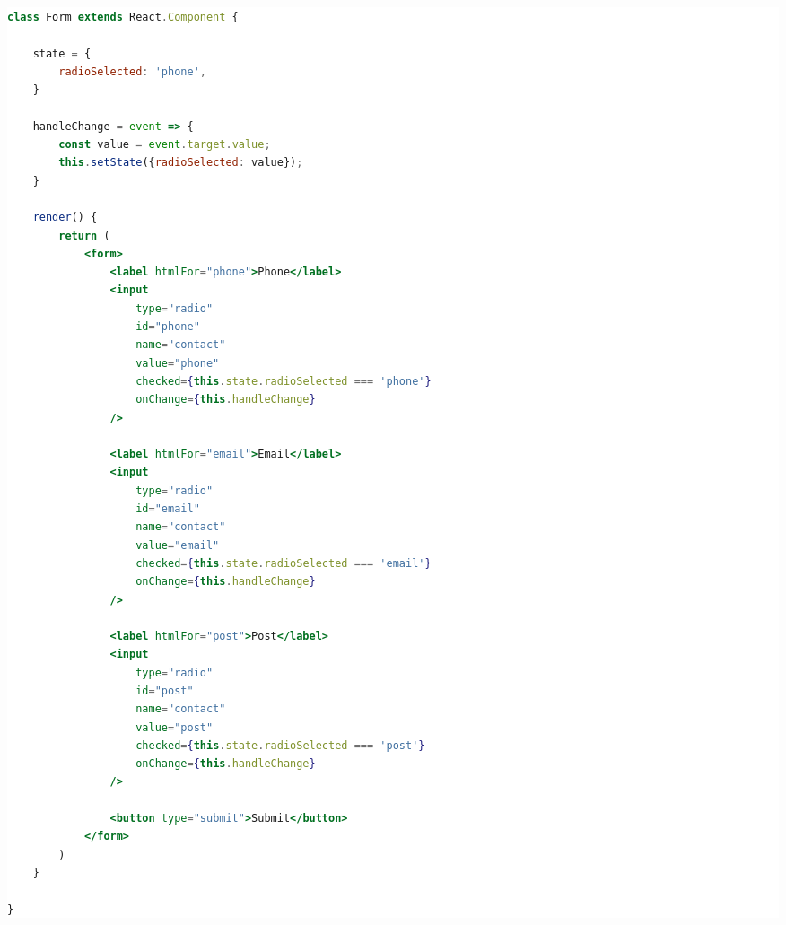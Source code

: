 ```jsx
class Form extends React.Component {
    
    state = {
        radioSelected: 'phone',
    }
    
    handleChange = event => {
        const value = event.target.value;
        this.setState({radioSelected: value});
    }
    
    render() {
        return (
            <form>
                <label htmlFor="phone">Phone</label>
                <input
                    type="radio"
                    id="phone"
                    name="contact"
                    value="phone"
                    checked={this.state.radioSelected === 'phone'}
                    onChange={this.handleChange}
                />

                <label htmlFor="email">Email</label>
                <input
                    type="radio"
                    id="email"
                    name="contact"
                    value="email"
                    checked={this.state.radioSelected === 'email'}
                    onChange={this.handleChange}
                />

                <label htmlFor="post">Post</label>
                <input
                    type="radio"
                    id="post"
                    name="contact"
                    value="post"
                    checked={this.state.radioSelected === 'post'}
                    onChange={this.handleChange}
                />

                <button type="submit">Submit</button>
            </form>
        )
    }
    
}
```
